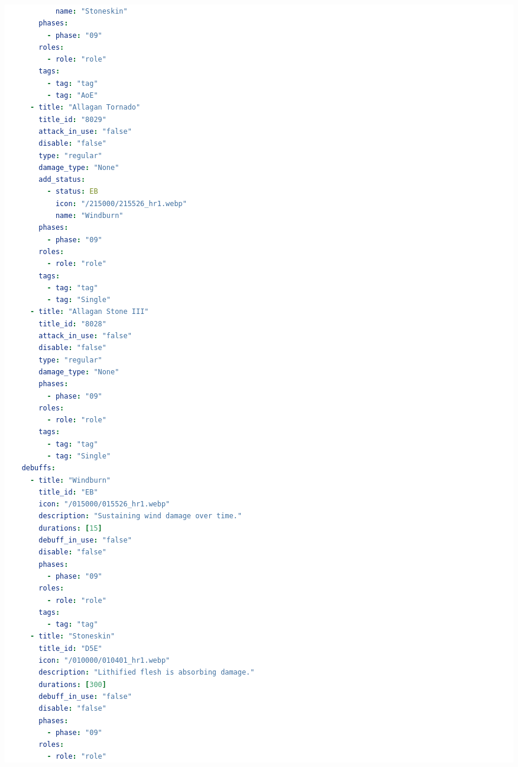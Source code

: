 ```yaml
            name: "Stoneskin"
        phases:
          - phase: "09"
        roles:
          - role: "role"
        tags:
          - tag: "tag"
          - tag: "AoE"
      - title: "Allagan Tornado"
        title_id: "8029"
        attack_in_use: "false"
        disable: "false"
        type: "regular"
        damage_type: "None"
        add_status:
          - status: EB
            icon: "/215000/215526_hr1.webp"
            name: "Windburn"
        phases:
          - phase: "09"
        roles:
          - role: "role"
        tags:
          - tag: "tag"
          - tag: "Single"
      - title: "Allagan Stone III"
        title_id: "8028"
        attack_in_use: "false"
        disable: "false"
        type: "regular"
        damage_type: "None"
        phases:
          - phase: "09"
        roles:
          - role: "role"
        tags:
          - tag: "tag"
          - tag: "Single"
    debuffs:
      - title: "Windburn"
        title_id: "EB"
        icon: "/015000/015526_hr1.webp"
        description: "Sustaining wind damage over time."
        durations: [15]
        debuff_in_use: "false"
        disable: "false"
        phases:
          - phase: "09"
        roles:
          - role: "role"
        tags:
          - tag: "tag"
      - title: "Stoneskin"
        title_id: "D5E"
        icon: "/010000/010401_hr1.webp"
        description: "Lithified flesh is absorbing damage."
        durations: [300]
        debuff_in_use: "false"
        disable: "false"
        phases:
          - phase: "09"
        roles:
          - role: "role"
```